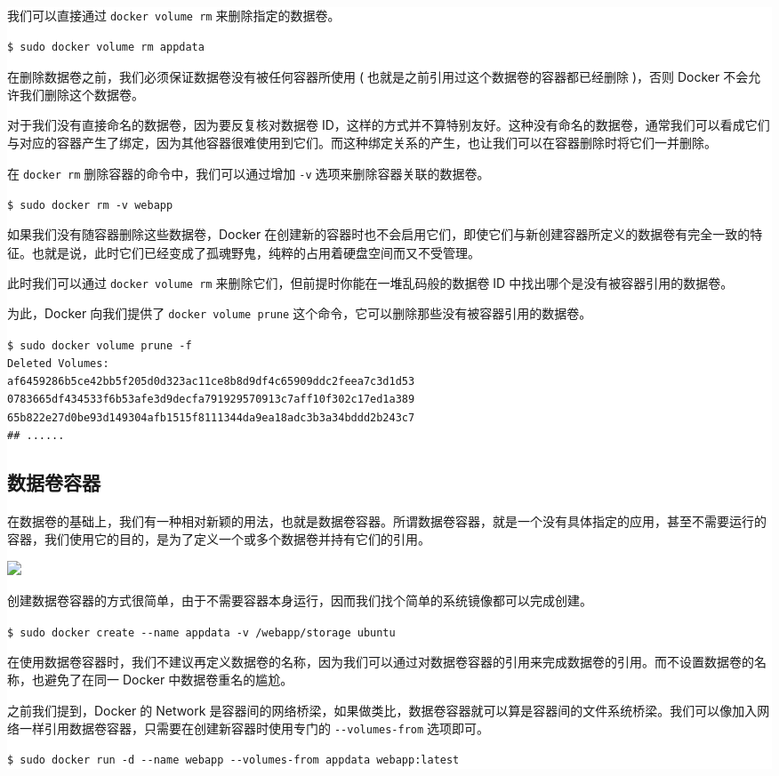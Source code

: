 我们可以直接通过 `docker volume rm` 来删除指定的数据卷。

```
$ sudo docker volume rm appdata

```

在删除数据卷之前，我们必须保证数据卷没有被任何容器所使用 ( 也就是之前引用过这个数据卷的容器都已经删除 )，否则 Docker 不会允许我们删除这个数据卷。

对于我们没有直接命名的数据卷，因为要反复核对数据卷 ID，这样的方式并不算特别友好。这种没有命名的数据卷，通常我们可以看成它们与对应的容器产生了绑定，因为其他容器很难使用到它们。而这种绑定关系的产生，也让我们可以在容器删除时将它们一并删除。

在 `docker rm` 删除容器的命令中，我们可以通过增加 `-v` 选项来删除容器关联的数据卷。

```
$ sudo docker rm -v webapp

```

如果我们没有随容器删除这些数据卷，Docker 在创建新的容器时也不会启用它们，即使它们与新创建容器所定义的数据卷有完全一致的特征。也就是说，此时它们已经变成了孤魂野鬼，纯粹的占用着硬盘空间而又不受管理。

此时我们可以通过 `docker volume rm` 来删除它们，但前提时你能在一堆乱码般的数据卷 ID 中找出哪个是没有被容器引用的数据卷。

为此，Docker 向我们提供了 `docker volume prune` 这个命令，它可以删除那些没有被容器引用的数据卷。

```
$ sudo docker volume prune -f
Deleted Volumes:
af6459286b5ce42bb5f205d0d323ac11ce8b8d9df4c65909ddc2feea7c3d1d53
0783665df434533f6b53afe3d9decfa791929570913c7aff10f302c17ed1a389
65b822e27d0be93d149304afb1515f8111344da9ea18adc3b3a34bddd2b243c7
## ......

```

## 数据卷容器

在数据卷的基础上，我们有一种相对新颖的用法，也就是数据卷容器。所谓数据卷容器，就是一个没有具体指定的应用，甚至不需要运行的容器，我们使用它的目的，是为了定义一个或多个数据卷并持有它们的引用。

![](https://user-gold-cdn.xitu.io/2018/9/26/166135778cfd74c2?w=1462&h=571&f=png&s=43220)

创建数据卷容器的方式很简单，由于不需要容器本身运行，因而我们找个简单的系统镜像都可以完成创建。

```
$ sudo docker create --name appdata -v /webapp/storage ubuntu

```

在使用数据卷容器时，我们不建议再定义数据卷的名称，因为我们可以通过对数据卷容器的引用来完成数据卷的引用。而不设置数据卷的名称，也避免了在同一 Docker 中数据卷重名的尴尬。

之前我们提到，Docker 的 Network 是容器间的网络桥梁，如果做类比，数据卷容器就可以算是容器间的文件系统桥梁。我们可以像加入网络一样引用数据卷容器，只需要在创建新容器时使用专门的 `--volumes-from` 选项即可。

```
$ sudo docker run -d --name webapp --volumes-from appdata webapp:latest

```
